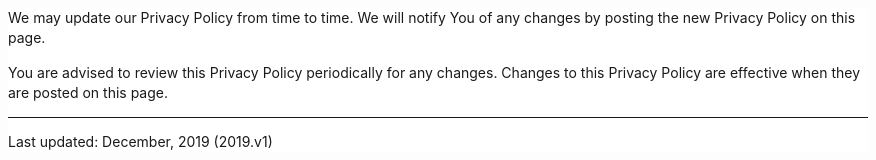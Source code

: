 We may update our Privacy Policy from time to time. We will notify You of any changes by posting the new Privacy Policy on this page.

You are advised to review this Privacy Policy periodically for any changes. Changes to this Privacy Policy are effective when they are posted on this page.

---
Last updated: December, 2019 (2019.v1)
